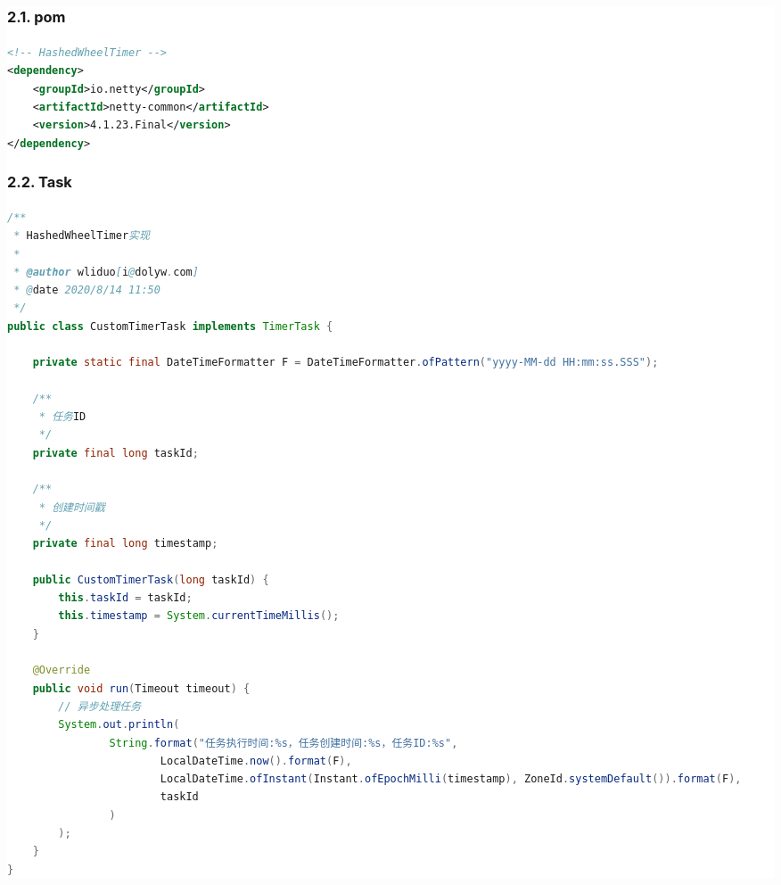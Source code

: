 ### 2.1. pom

```xml
<!-- HashedWheelTimer -->
<dependency>
    <groupId>io.netty</groupId>
    <artifactId>netty-common</artifactId>
    <version>4.1.23.Final</version>
</dependency>
```

### 2.2. Task

```java
/**
 * HashedWheelTimer实现
 *
 * @author wliduo[i@dolyw.com]
 * @date 2020/8/14 11:50
 */
public class CustomTimerTask implements TimerTask {

    private static final DateTimeFormatter F = DateTimeFormatter.ofPattern("yyyy-MM-dd HH:mm:ss.SSS");

    /**
     * 任务ID
     */
    private final long taskId;

    /**
     * 创建时间戳
     */
    private final long timestamp;

    public CustomTimerTask(long taskId) {
        this.taskId = taskId;
        this.timestamp = System.currentTimeMillis();
    }

    @Override
    public void run(Timeout timeout) {
        // 异步处理任务
        System.out.println(
                String.format("任务执行时间:%s，任务创建时间:%s，任务ID:%s",
                        LocalDateTime.now().format(F),
                        LocalDateTime.ofInstant(Instant.ofEpochMilli(timestamp), ZoneId.systemDefault()).format(F),
                        taskId
                )
        );
    }
}
```
